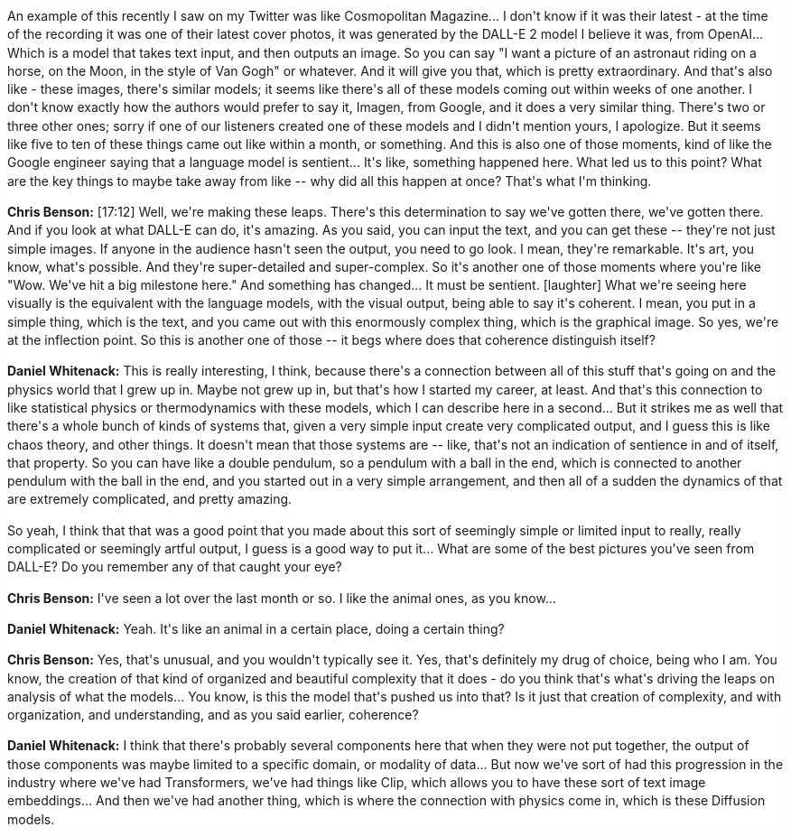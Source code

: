 An example of this recently I saw on my Twitter was like Cosmopolitan Magazine... I don't know if it was their latest - at the time of the recording it was one of their latest cover photos, it was generated by the DALL-E 2 model I believe it was, from OpenAI... Which is a model that takes text input, and then outputs an image. So you can say "I want a picture of an astronaut riding on a horse, on the Moon, in the style of Van Gogh" or whatever. And it will give you that, which is pretty extraordinary. And that's also like - these images, there's similar models; it seems like there's all of these models coming out within weeks of one another. I don't know exactly how the authors would prefer to say it, Imagen, from Google, and it does a very similar thing. There's two or three other ones; sorry if one of our listeners created one of these models and I didn't mention yours, I apologize. But it seems like five to ten of these things came out like within a month, or something. And this is also one of those moments, kind of like the Google engineer saying that a language model is sentient... It's like, something happened here. What led us to this point? What are the key things to maybe take away from like -- why did all this happen at once? That's what I'm thinking.

**Chris Benson:** \[17:12\] Well, we're making these leaps. There's this determination to say we've gotten there, we've gotten there. And if you look at what DALL-E can do, it's amazing. As you said, you can input the text, and you can get these -- they're not just simple images. If anyone in the audience hasn't seen the output, you need to go look. I mean, they're remarkable. It's art, you know, what's possible. And they're super-detailed and super-complex. So it's another one of those moments where you're like "Wow. We've hit a big milestone here." And something has changed... It must be sentient. \[laughter\] What we're seeing here visually is the equivalent with the language models, with the visual output, being able to say it's coherent. I mean, you put in a simple thing, which is the text, and you came out with this enormously complex thing, which is the graphical image. So yes, we're at the inflection point. So this is another one of those -- it begs where does that coherence distinguish itself?

**Daniel Whitenack:** This is really interesting, I think, because there's a connection between all of this stuff that's going on and the physics world that I grew up in. Maybe not grew up in, but that's how I started my career, at least. And that's this connection to like statistical physics or thermodynamics with these models, which I can describe here in a second... But it strikes me as well that there's a whole bunch of kinds of systems that, given a very simple input create very complicated output, and I guess this is like chaos theory, and other things. It doesn't mean that those systems are -- like, that's not an indication of sentience in and of itself, that property. So you can have like a double pendulum, so a pendulum with a ball in the end, which is connected to another pendulum with the ball in the end, and you started out in a very simple arrangement, and then all of a sudden the dynamics of that are extremely complicated, and pretty amazing.

So yeah, I think that that was a good point that you made about this sort of seemingly simple or limited input to really, really complicated or seemingly artful output, I guess is a good way to put it... What are some of the best pictures you've seen from DALL-E? Do you remember any of that caught your eye?

**Chris Benson:** I've seen a lot over the last month or so. I like the animal ones, as you know...

**Daniel Whitenack:** Yeah. It's like an animal in a certain place, doing a certain thing?

**Chris Benson:** Yes, that's unusual, and you wouldn't typically see it. Yes, that's definitely my drug of choice, being who I am. You know, the creation of that kind of organized and beautiful complexity that it does - do you think that's what's driving the leaps on analysis of what the models... You know, is this the model that's pushed us into that? Is it just that creation of complexity, and with organization, and understanding, and as you said earlier, coherence?

**Daniel Whitenack:** I think that there's probably several components here that when they were not put together, the output of those components was maybe limited to a specific domain, or modality of data... But now we've sort of had this progression in the industry where we've had Transformers, we've had things like Clip, which allows you to have these sort of text image embeddings... And then we've had another thing, which is where the connection with physics come in, which is these Diffusion models.

